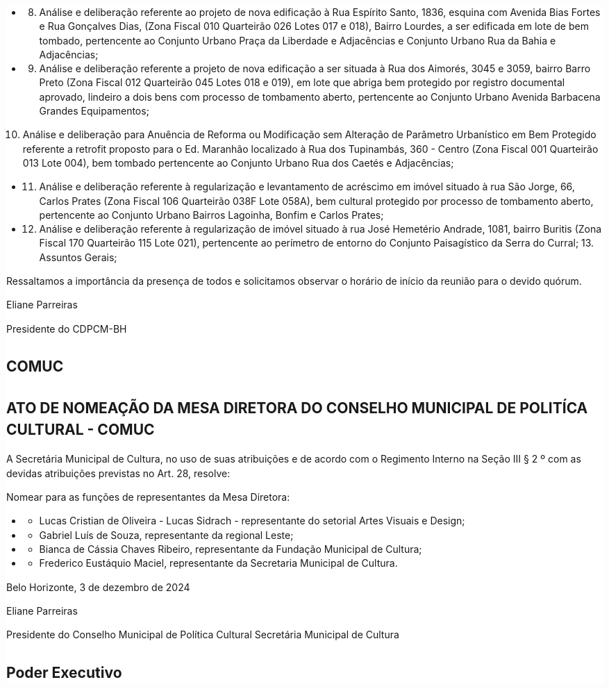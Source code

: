 - 8. Análise e deliberação referente ao projeto de nova edificação à Rua Espírito Santo, 1836, esquina com Avenida Bias Fortes e Rua Gonçalves Dias, (Zona Fiscal 010 Quarteirão 026 Lotes 017 e 018), Bairro Lourdes, a ser edificada em lote de bem tombado, pertencente ao Conjunto Urbano Praça da Liberdade e Adjacências e Conjunto Urbano Rua da Bahia e Adjacências;
- 9. Análise e deliberação referente a projeto de nova edificação a ser situada à Rua dos Aimorés, 3045 e 3059, bairro Barro Preto (Zona Fiscal 012 Quarteirão 045 Lotes 018 e 019), em lote que abriga bem protegido por registro documental aprovado, lindeiro a dois bens com processo de tombamento aberto, pertencente ao Conjunto Urbano Avenida Barbacena Grandes Equipamentos;

10. Análise e deliberação para Anuência de Reforma ou Modificação sem Alteração de Parâmetro Urbanístico em Bem Protegido referente a retrofit proposto para o Ed. Maranhão localizado à Rua dos Tupinambás, 360 - Centro (Zona Fiscal 001 Quarteirão 013 Lote 004), bem tombado pertencente ao Conjunto Urbano Rua dos Caetés e Adjacências;

- 11. Análise e deliberação referente à regularização e levantamento de acréscimo em imóvel situado à rua São Jorge, 66, Carlos Prates (Zona Fiscal 106 Quarteirão 038F Lote 058A), bem cultural protegido por processo de tombamento aberto, pertencente ao Conjunto Urbano Bairros Lagoinha, Bonfim e Carlos Prates;
- 12. Análise e deliberação referente à regularização de imóvel situado à rua José Hemetério Andrade, 1081, bairro Buritis (Zona Fiscal 170 Quarteirão 115 Lote 021), pertencente ao perímetro de entorno do Conjunto Paisagístico da Serra do Curral; 13. Assuntos Gerais;

Ressaltamos a importância da presença de todos e solicitamos observar o horário de início da reunião para o devido quórum.

Eliane Parreiras

Presidente do CDPCM-BH

## COMUC

## ATO DE NOMEAÇÃO DA MESA DIRETORA DO CONSELHO MUNICIPAL DE POLITÍCA CULTURAL - COMUC

A Secretária Municipal de Cultura, no uso de suas atribuições e de acordo com o Regimento Interno na Seção III § 2 º com as devidas atribuições previstas no Art. 28, resolve:

Nomear para as funções de representantes da Mesa Diretora:

- - Lucas Cristian de Oliveira - Lucas Sidrach - representante do setorial Artes Visuais e Design;
- - Gabriel Luís de Souza, representante da regional Leste;
- - Bianca de Cássia Chaves Ribeiro, representante da Fundação Municipal de Cultura;
- - Frederico Eustáquio Maciel, representante da Secretaria Municipal de Cultura.

Belo Horizonte, 3 de dezembro de 2024

Eliane Parreiras

Presidente do Conselho Municipal de Política Cultural Secretária Municipal de Cultura

## Poder Executivo

